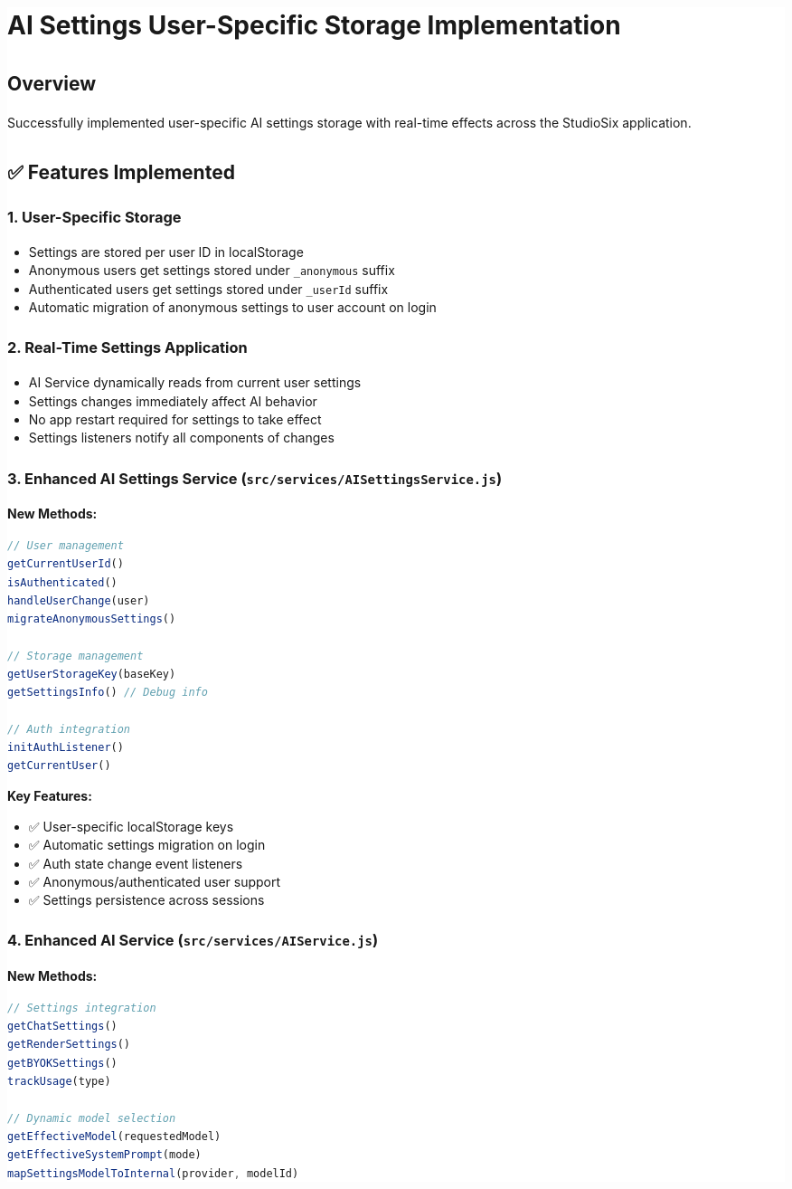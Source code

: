# AI Settings User-Specific Storage Implementation

## Overview
Successfully implemented user-specific AI settings storage with real-time effects across the StudioSix application.

## ✅ Features Implemented

### 1. **User-Specific Storage**
- Settings are stored per user ID in localStorage
- Anonymous users get settings stored under `_anonymous` suffix
- Authenticated users get settings stored under `_userId` suffix
- Automatic migration of anonymous settings to user account on login

### 2. **Real-Time Settings Application**
- AI Service dynamically reads from current user settings
- Settings changes immediately affect AI behavior
- No app restart required for settings to take effect
- Settings listeners notify all components of changes

### 3. **Enhanced AI Settings Service** (`src/services/AISettingsService.js`)
**New Methods:**
```javascript
// User management
getCurrentUserId()
isAuthenticated()
handleUserChange(user)
migrateAnonymousSettings()

// Storage management
getUserStorageKey(baseKey)
getSettingsInfo() // Debug info

// Auth integration
initAuthListener()
getCurrentUser()
```

**Key Features:**
- ✅ User-specific localStorage keys
- ✅ Automatic settings migration on login
- ✅ Auth state change event listeners
- ✅ Anonymous/authenticated user support
- ✅ Settings persistence across sessions

### 4. **Enhanced AI Service** (`src/services/AIService.js`)
**New Methods:**
```javascript
// Settings integration
getChatSettings()
getRenderSettings()
getBYOKSettings()
trackUsage(type)

// Dynamic model selection
getEffectiveModel(requestedModel)
getEffectiveSystemPrompt(mode)
mapSettingsModelToInternal(provider, modelId)

```